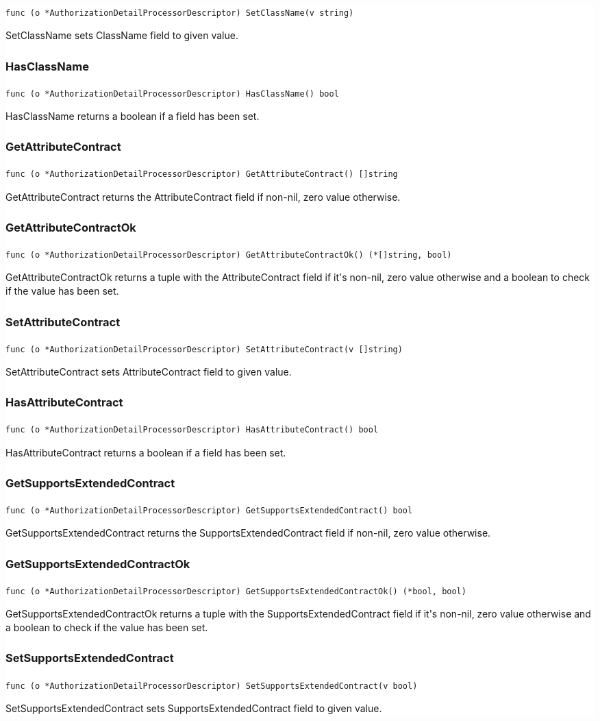 `func (o *AuthorizationDetailProcessorDescriptor) SetClassName(v string)`

SetClassName sets ClassName field to given value.

### HasClassName

`func (o *AuthorizationDetailProcessorDescriptor) HasClassName() bool`

HasClassName returns a boolean if a field has been set.

### GetAttributeContract

`func (o *AuthorizationDetailProcessorDescriptor) GetAttributeContract() []string`

GetAttributeContract returns the AttributeContract field if non-nil, zero value otherwise.

### GetAttributeContractOk

`func (o *AuthorizationDetailProcessorDescriptor) GetAttributeContractOk() (*[]string, bool)`

GetAttributeContractOk returns a tuple with the AttributeContract field if it's non-nil, zero value otherwise
and a boolean to check if the value has been set.

### SetAttributeContract

`func (o *AuthorizationDetailProcessorDescriptor) SetAttributeContract(v []string)`

SetAttributeContract sets AttributeContract field to given value.

### HasAttributeContract

`func (o *AuthorizationDetailProcessorDescriptor) HasAttributeContract() bool`

HasAttributeContract returns a boolean if a field has been set.

### GetSupportsExtendedContract

`func (o *AuthorizationDetailProcessorDescriptor) GetSupportsExtendedContract() bool`

GetSupportsExtendedContract returns the SupportsExtendedContract field if non-nil, zero value otherwise.

### GetSupportsExtendedContractOk

`func (o *AuthorizationDetailProcessorDescriptor) GetSupportsExtendedContractOk() (*bool, bool)`

GetSupportsExtendedContractOk returns a tuple with the SupportsExtendedContract field if it's non-nil, zero value otherwise
and a boolean to check if the value has been set.

### SetSupportsExtendedContract

`func (o *AuthorizationDetailProcessorDescriptor) SetSupportsExtendedContract(v bool)`

SetSupportsExtendedContract sets SupportsExtendedContract field to given value.
